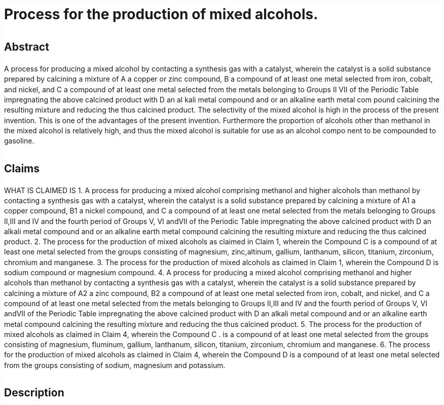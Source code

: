 # Process for the production of mixed alcohols.

## Abstract
A process for producing a mixed alcohol by contacting a synthesis gas with a catalyst, wherein the catalyst is a solid substance prepared by calcining a mixture of A a copper or zinc compound, B a compound of at least one metal selected from iron, cobalt, and nickel, and C a compound of at least one metal selected from the metals belonging to Groups II VII of the Periodic Table impregnating the above calcined product with D an al kali metal compound and or an alkaline earth metal com pound calcining the resulting mixture and reducing the thus calcined product. The selectivity of the mixed alcohol is high in the process of the present invention. This is one of the advantages of the present invention. Furthermore the proportion of alcohols other than methanol in the mixed alcohol is relatively high, and thus the mixed alcohol is suitable for use as an alcohol compo nent to be compounded to gasoline.

## Claims
WHAT IS CLAIMED IS 1. A process for producing a mixed alcohol comprising methanol and higher alcohols than methanol by contacting a synthesis gas with a catalyst, wherein the catalyst is a solid substance prepared by calcining a mixture of A1 a copper compound, B1 a nickel compound, and C a compound of at least one metal selected from the metals belonging to Groups II,III and IV and the fourth period of Groups V, VI andVII of the Periodic Table impregnating the above calcined product with D an alkali metal compound and or an alkaline earth metal compound calcining the resulting mixture and reducing the thus calcined product. 2. The process for the production of mixed alcohols as claimed in Claim 1, wherein the Compound C is a compound of at least one metal selected from the groups consisting of magnesium, zinc,altinum, gallium, lanthanum, silicon, titanium, zirconium, chromium and manganese. 3. The process for the production of mixed alcohols as claimed in Claim 1, wherein the Compound D is sodium compound or magnesium compound. 4. A process for producing a mixed alcohol comprising methanol and higher alcohols than methanol by contacting a synthesis gas with a catalyst, wherein the catalyst is a solid substance prepared by calcining a mixture of A2 a zinc compound, B2 a compound of at least one metal selected from iron, cobalt, and nickel, and C a compound of at least one metal selected from the metals belonging to Groups II,III and IV and the fourth period of Groups V, VI andVII of the Periodic Table impregnating the above calcined product with D an alkali metal compound and or an alkaline earth metal compound calcining the resulting mixture and reducing the thus calcined product. 5. The process for the production of mixed alcohols as claimed in Claim 4, wherein the Compound C . is a compound of at least one metal selected from the groups consisting of magnesium, fluminum, gallium, lanthanum, silicon, titanium, zirconium, chromium and manganese. 6. The process for the production of mixed alcohols as claimed in Claim 4, wherein the Compound D is a compound of at least one metal selected from the groups consisting of sodium, magnesium and potassium.

## Description
